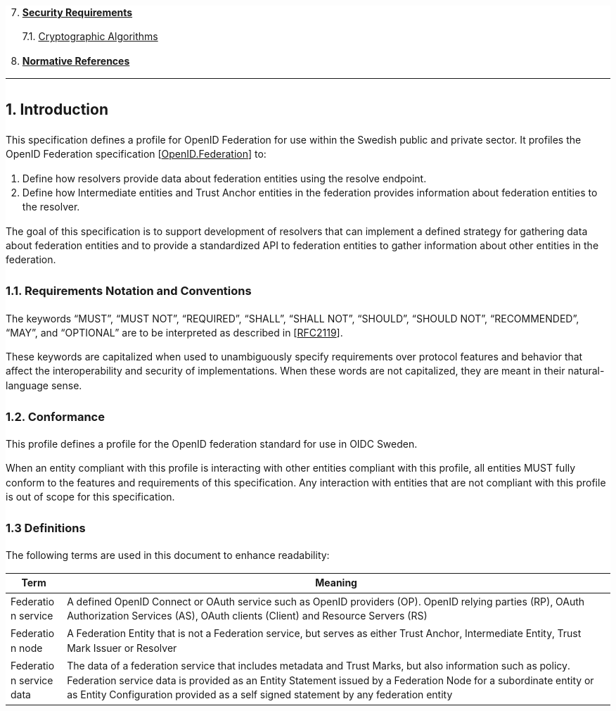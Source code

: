 7. [**Security Requirements**](#security-requirements)

   7.1. [Cryptographic Algorithms](#cryptographic-algorithms)

8. [**Normative References**](#normative-references)

---

<a name="introduction"></a>
## 1. Introduction

This specification defines a profile for OpenID Federation for use within the Swedish public and private sector. It profiles the OpenID
Federation specification \[[OpenID.Federation](#openid-federation)\] to:

1. Define how resolvers provide data about federation entities using the resolve endpoint.
2. Define how Intermediate entities and Trust Anchor entities in the federation provides information about federation entities to the resolver.

The goal of this specification is to support development of resolvers that can implement a defined strategy for gathering data about federation
entities and to provide a standardized API to federation entities to gather information about other entities in the federation.

<a name="requirements-notation-and-conventions"></a>
### 1.1. Requirements Notation and Conventions

The keywords “MUST”, “MUST NOT”, “REQUIRED”, “SHALL”, “SHALL NOT”, “SHOULD”, “SHOULD NOT”, “RECOMMENDED”, “MAY”, and “OPTIONAL” are to be
interpreted as described in \[[RFC2119](#rfc2119)\].

These keywords are capitalized when used to unambiguously specify requirements over protocol features and behavior that affect the interoperability
and security of implementations. When these words are not capitalized, they are meant in their natural-language sense.

<a name="conformance"></a>
### 1.2. Conformance

This profile defines a profile for the OpenID federation standard for use in OIDC Sweden.

When an entity compliant with this profile is interacting with other entities compliant with this profile, all entities MUST fully conform
to the features and requirements of this specification. Any interaction with entities that are not compliant with this profile is out of
scope for this specification.

<a name="definitions"></a>
### 1.3 Definitions

The following terms are used in this document to enhance readability:

| Term                    | Meaning                                                                                                                                                                                                                                                                                                               |
|-------------------------|-----------------------------------------------------------------------------------------------------------------------------------------------------------------------------------------------------------------------------------------------------------------------------------------------------------------------|
| Federation service      | A defined OpenID Connect or OAuth service such as OpenID providers (OP). OpenID relying parties (RP), OAuth Authorization Services (AS), OAuth clients (Client) and Resource Servers (RS)                                                                                                                             |
| Federation node         | A Federation Entity that is not a Federation service, but serves as either Trust Anchor, Intermediate Entity, Trust Mark Issuer or Resolver                                                                                                                                                                           |
| Federation service data | The data of a federation service that includes metadata and Trust Marks, but also information such as policy. Federation service data is provided as an Entity Statement issued by a Federation Node for a subordinate entity or as Entity Configuration provided as a self signed statement by any federation entity |
